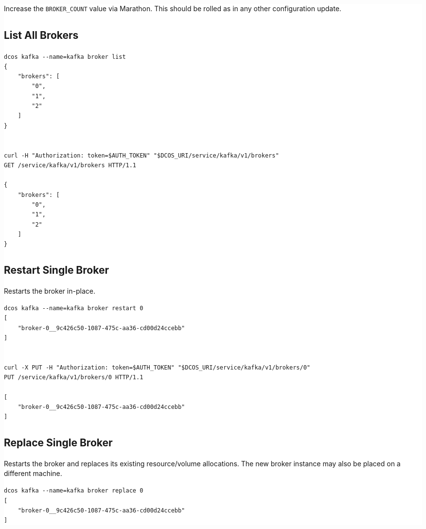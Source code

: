 Increase the `BROKER_COUNT` value via Marathon. This should be rolled as in any other configuration update.

## List All Brokers

    dcos kafka --name=kafka broker list
    {
        "brokers": [
            "0",
            "1",
            "2"
        ]
    }


    curl -H "Authorization: token=$AUTH_TOKEN" "$DCOS_URI/service/kafka/v1/brokers"
    GET /service/kafka/v1/brokers HTTP/1.1

    {
        "brokers": [
            "0",
            "1",
            "2"
        ]
    }


## Restart Single Broker

Restarts the broker in-place.

    dcos kafka --name=kafka broker restart 0
    [
        "broker-0__9c426c50-1087-475c-aa36-cd00d24ccebb"
    ]


    curl -X PUT -H "Authorization: token=$AUTH_TOKEN" "$DCOS_URI/service/kafka/v1/brokers/0"
    PUT /service/kafka/v1/brokers/0 HTTP/1.1

    [
        "broker-0__9c426c50-1087-475c-aa36-cd00d24ccebb"
    ]


## Replace Single Broker

Restarts the broker and replaces its existing resource/volume allocations. The new broker instance may also be placed on a different machine.

    dcos kafka --name=kafka broker replace 0
    [
        "broker-0__9c426c50-1087-475c-aa36-cd00d24ccebb"
    ]
